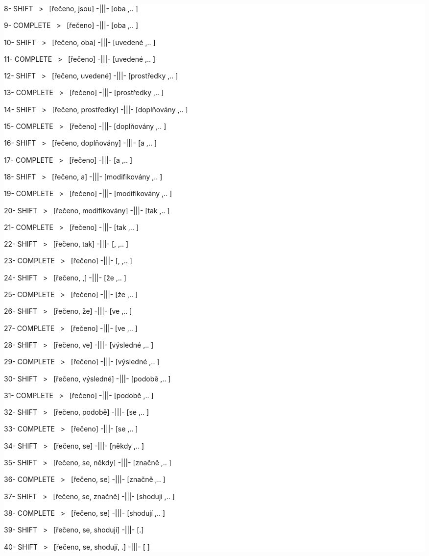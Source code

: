 8- SHIFT&nbsp;&nbsp;&nbsp;>&nbsp;&nbsp;&nbsp;[řečeno, jsou]   -|||- [oba ,.. ]

9- COMPLETE&nbsp;&nbsp;&nbsp;>&nbsp;&nbsp;&nbsp;[řečeno]   -|||- [oba ,.. ]

10- SHIFT&nbsp;&nbsp;&nbsp;>&nbsp;&nbsp;&nbsp;[řečeno, oba]   -|||- [uvedené ,.. ]

11- COMPLETE&nbsp;&nbsp;&nbsp;>&nbsp;&nbsp;&nbsp;[řečeno]   -|||- [uvedené ,.. ]

12- SHIFT&nbsp;&nbsp;&nbsp;>&nbsp;&nbsp;&nbsp;[řečeno, uvedené]   -|||- [prostředky ,.. ]

13- COMPLETE&nbsp;&nbsp;&nbsp;>&nbsp;&nbsp;&nbsp;[řečeno]   -|||- [prostředky ,.. ]

14- SHIFT&nbsp;&nbsp;&nbsp;>&nbsp;&nbsp;&nbsp;[řečeno, prostředky]   -|||- [doplňovány ,.. ]

15- COMPLETE&nbsp;&nbsp;&nbsp;>&nbsp;&nbsp;&nbsp;[řečeno]   -|||- [doplňovány ,.. ]

16- SHIFT&nbsp;&nbsp;&nbsp;>&nbsp;&nbsp;&nbsp;[řečeno, doplňovány]   -|||- [a ,.. ]

17- COMPLETE&nbsp;&nbsp;&nbsp;>&nbsp;&nbsp;&nbsp;[řečeno]   -|||- [a ,.. ]

18- SHIFT&nbsp;&nbsp;&nbsp;>&nbsp;&nbsp;&nbsp;[řečeno, a]   -|||- [modifikovány ,.. ]

19- COMPLETE&nbsp;&nbsp;&nbsp;>&nbsp;&nbsp;&nbsp;[řečeno]   -|||- [modifikovány ,.. ]

20- SHIFT&nbsp;&nbsp;&nbsp;>&nbsp;&nbsp;&nbsp;[řečeno, modifikovány]   -|||- [tak ,.. ]

21- COMPLETE&nbsp;&nbsp;&nbsp;>&nbsp;&nbsp;&nbsp;[řečeno]   -|||- [tak ,.. ]

22- SHIFT&nbsp;&nbsp;&nbsp;>&nbsp;&nbsp;&nbsp;[řečeno, tak]   -|||- [, ,.. ]

23- COMPLETE&nbsp;&nbsp;&nbsp;>&nbsp;&nbsp;&nbsp;[řečeno]   -|||- [, ,.. ]

24- SHIFT&nbsp;&nbsp;&nbsp;>&nbsp;&nbsp;&nbsp;[řečeno, ,]   -|||- [že ,.. ]

25- COMPLETE&nbsp;&nbsp;&nbsp;>&nbsp;&nbsp;&nbsp;[řečeno]   -|||- [že ,.. ]

26- SHIFT&nbsp;&nbsp;&nbsp;>&nbsp;&nbsp;&nbsp;[řečeno, že]   -|||- [ve ,.. ]

27- COMPLETE&nbsp;&nbsp;&nbsp;>&nbsp;&nbsp;&nbsp;[řečeno]   -|||- [ve ,.. ]

28- SHIFT&nbsp;&nbsp;&nbsp;>&nbsp;&nbsp;&nbsp;[řečeno, ve]   -|||- [výsledné ,.. ]

29- COMPLETE&nbsp;&nbsp;&nbsp;>&nbsp;&nbsp;&nbsp;[řečeno]   -|||- [výsledné ,.. ]

30- SHIFT&nbsp;&nbsp;&nbsp;>&nbsp;&nbsp;&nbsp;[řečeno, výsledné]   -|||- [podobě ,.. ]

31- COMPLETE&nbsp;&nbsp;&nbsp;>&nbsp;&nbsp;&nbsp;[řečeno]   -|||- [podobě ,.. ]

32- SHIFT&nbsp;&nbsp;&nbsp;>&nbsp;&nbsp;&nbsp;[řečeno, podobě]   -|||- [se ,.. ]

33- COMPLETE&nbsp;&nbsp;&nbsp;>&nbsp;&nbsp;&nbsp;[řečeno]   -|||- [se ,.. ]

34- SHIFT&nbsp;&nbsp;&nbsp;>&nbsp;&nbsp;&nbsp;[řečeno, se]   -|||- [někdy ,.. ]

35- SHIFT&nbsp;&nbsp;&nbsp;>&nbsp;&nbsp;&nbsp;[řečeno, se, někdy]   -|||- [značně ,.. ]

36- COMPLETE&nbsp;&nbsp;&nbsp;>&nbsp;&nbsp;&nbsp;[řečeno, se]   -|||- [značně ,.. ]

37- SHIFT&nbsp;&nbsp;&nbsp;>&nbsp;&nbsp;&nbsp;[řečeno, se, značně]   -|||- [shodují ,.. ]

38- COMPLETE&nbsp;&nbsp;&nbsp;>&nbsp;&nbsp;&nbsp;[řečeno, se]   -|||- [shodují ,.. ]

39- SHIFT&nbsp;&nbsp;&nbsp;>&nbsp;&nbsp;&nbsp;[řečeno, se, shodují]   -|||- [.]

40- SHIFT&nbsp;&nbsp;&nbsp;>&nbsp;&nbsp;&nbsp;[řečeno, se, shodují, .]   -|||- [ ]
